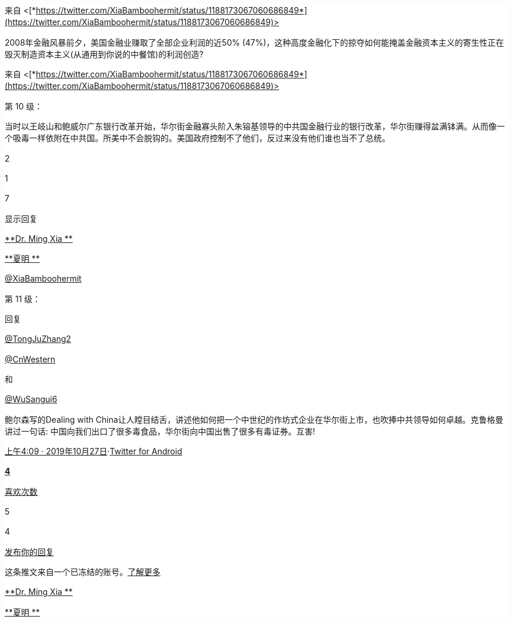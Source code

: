  

来自 <[*https://twitter.com/XiaBamboohermit/status/1188173067060686849*](https://twitter.com/XiaBamboohermit/status/1188173067060686849)>

 

2008年金融风暴前夕，美国金融业赚取了全部企业利润的近50% (47%)，这种高度金融化下的掠夺如何能掩盖金融资本主义的寄生性正在毁灭制造资本主义(从通用到你说的中餐馆)的利润创造?

 

来自 <[*https://twitter.com/XiaBamboohermit/status/1188173067060686849*](https://twitter.com/XiaBamboohermit/status/1188173067060686849)>

第 10 级：

当时以王岐山和鲍威尔广东银行改革开始，华尔街金融寡头阶入朱镕基领导的中共国金融行业的银行改革，华尔街赚得盆满钵满。从而像一个吸毒一样依附在中共国。所美中不会脱钩的。美国政府控制不了他们，反过来没有他们谁也当不了总统。

2

1

7

显示回复

[ **Dr. Ming Xia ** ](https://twitter.com/XiaBamboohermit)

 [ **夏明 **](https://twitter.com/XiaBamboohermit)

[@XiaBamboohermit](https://twitter.com/XiaBamboohermit)

第 11 级：

回复

[@TongJuZhang2](https://twitter.com/TongJuZhang2)

[@CnWestern](https://twitter.com/CnWestern)

和

[@WuSangui6](https://twitter.com/WuSangui6)

鲍尔森写的Dealing with China让人瞠目结舌，讲述他如何把一个中世纪的作坊式企业在华尔街上市，也吹捧中共领导如何卓越。克鲁格曼讲过一句话: 中国向我们出口了很多毒食品，华尔街向中国出售了很多有毒证券。互害!

[上午4:09 · 2019年10月27日](https://twitter.com/XiaBamboohermit/status/1188185914675208192)·[Twitter for Android](https://help.twitter.com/using-twitter/how-to-tweet#source-labels)

[ **4**](https://twitter.com/XiaBamboohermit/status/1188185914675208192/likes)

[喜欢次数](https://twitter.com/XiaBamboohermit/status/1188185914675208192/likes)

5

4

[发布你的回复](https://twitter.com/compose/tweet)

这条推文来自一个已冻结的账号。[了解更多](https://help.twitter.com/rules-and-policies/notices-on-twitter)

[ **Dr. Ming Xia ** ](https://twitter.com/XiaBamboohermit)

 [ **夏明 **](https://twitter.com/XiaBamboohermit)

